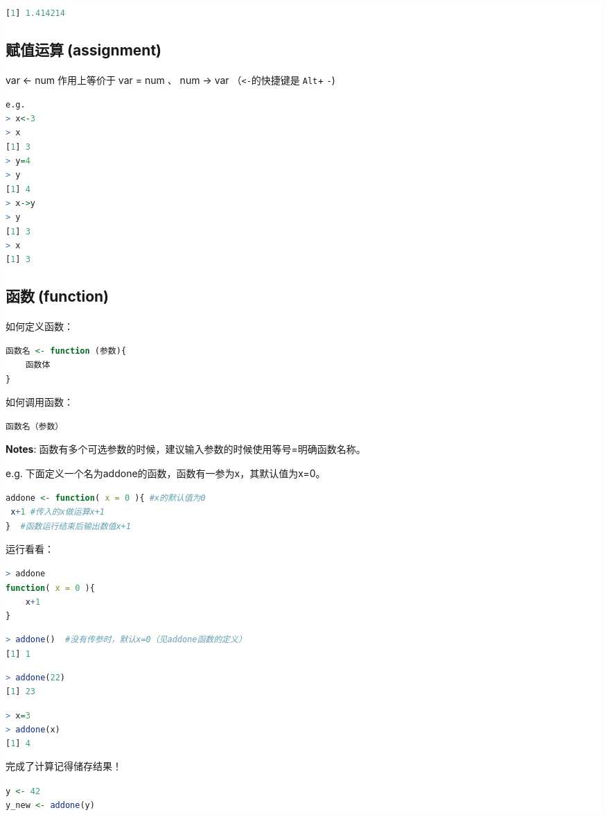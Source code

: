 ```r
[1] 1.414214
```

## 赋值运算 (assignment)
var <- num 作用上等价于 var = num 、 num -> var
（```<-```的快捷键是 ```Alt```+ ```-```)
```r
e.g.
> x<-3
> x
[1] 3
> y=4 
> y
[1] 4
> x->y
> y
[1] 3
> x
[1] 3
```
## 函数 (function)
如何定义函数：
```r
函数名 <- function (参数){
	函数体
}
```

如何调用函数：
```r
函数名（参数）
```
**Notes**: 函数有多个可选参数的时候，建议输入参数的时候使用等号=明确函数名称。

e.g. 下面定义一个名为addone的函数，函数有一参为x，其默认值为x=0。
```r
addone <- function( x = 0 ){ #x的默认值为0
 x+1 #传入的x做运算x+1
}  #函数运行结束后输出数值x+1
```
运行看看：
```r
> addone
function( x = 0 ){
    x+1
}
```
```r
> addone()  #没有传参时，默认x=0（见addone函数的定义）
[1] 1 
```
```r
> addone(22)
[1] 23
```
```r
> x=3
> addone(x)
[1] 4
```
完成了计算记得储存结果！
```r
y <- 42
y_new <- addone(y)
```